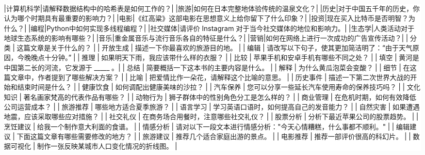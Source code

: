 |计算机科学|请解释数据结构中的哈希表是如何工作的？|
|旅游|如何在日本完整地体验传统的温泉文化？|
|历史|对于中国五千年的历史，你认为哪个时期具有最重要的影响力？|
|电影|《红高粱》这部电影在思想意义上给你留下了什么印象？|
|投资|现在买入比特币是否明智？为什么？|
|编程|Python中如何实现多线程编程？|
|社交媒体|请评价 Instagram 对于当今社交媒体的地位和影响力。|
|生态学|人类活动对于地球生态系统的影响有哪些？|
|音乐|重金属音乐与流行音乐各自的特征是什么？|
|营销|如何在网络上进行一次成功的广告宣传活动？|
| 分类 | 这篇文章是关于什么的？ |
| 开放生成 | 描述一下你最喜欢的旅游目的地。 |
| 编辑 | 请改写以下句子，使其更加简洁明了：“由于天气原因，今晚晚点十分钟。” |
| 推理 | 如果明天下雨，我应该带什么样的衣服？ |
| 比较 | 苹果手机和安卓手机有哪些不同之处？ |
| 填空 | 黄河是中国第二长的河流，它发源于 _____ 。|
| 总结 | 简要概括一下这本书的主要内容是什么。 |
| 解释 | 为什么黄瓜泡菜会变酸？ |
| 细节 | 在这篇文章中，作者提到了哪些解决方案？ |
| 比喻 | 把爱情比作一朵花，请解释这个比喻的意思。 |
| 历史事件 | 描述一下第二次世界大战的开始和结束时间是什么？ |
| 健康饮食 | 如何调配出健康美味的沙拉？ |
| 汽车保养 | 您可以分享一些延长汽车使用寿命的保养技巧吗？ |
| 文化知识 | 著名画家梵高的代表作品有哪些？ |
| 动物行为 | 狮子群体中的性别角色分工是怎么样的？ |
| 商业管理 | 在危机时期，如何有效降低公司运营成本？ |
| 旅游推荐 | 哪些地方适合夏季旅游？ |
| 语言学习 | 学习英语口语时，如何提高自己的发音能力？ |
| 自然灾害 | 如果遭遇地震，应该采取哪些应对措施？ |
| 社交礼仪 | 在商务场合用餐时，注意哪些社交礼仪？ |
| 股票分析 | 分析下最近苹果公司的股票趋势。 |
| 烹饪建议 | 给我一个制作意大利面的食谱。 |
| 情感分析 | 请对以下一段文本进行情感分析："今天心情糟糕，什么事都不顺利。" |
| 编辑建议 | 下面这篇文章有哪些需要修改的地方？ |
| 旅游建议 | 推荐几个适合家庭出游的景点。 |
| 电影推荐 | 推荐一部评价很高的科幻片。 |
| 数据可视化 | 制作一张反映某城市人口变化情况的折线图。 |